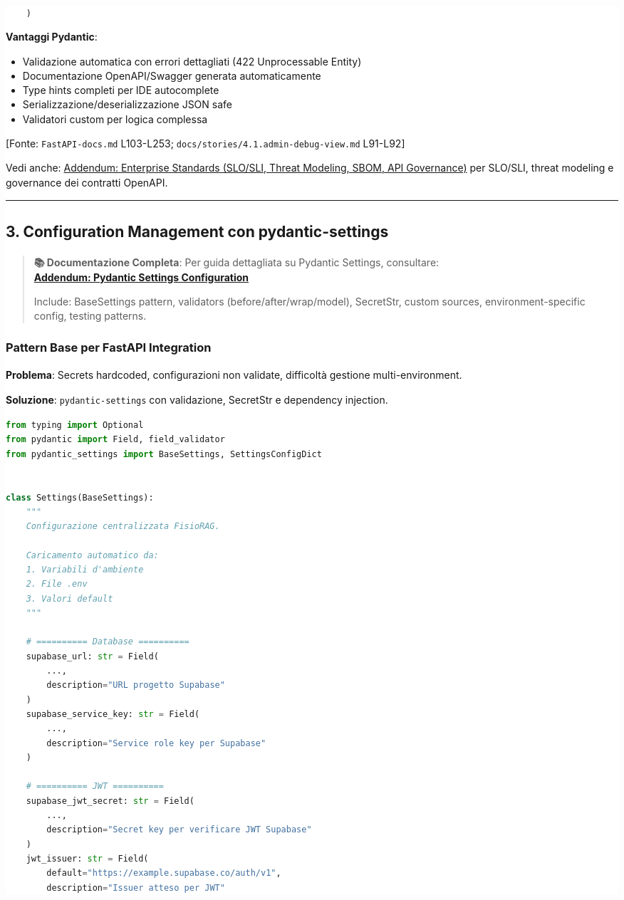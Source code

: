 ```python
    )
```

**Vantaggi Pydantic**:
- Validazione automatica con errori dettagliati (422 Unprocessable Entity)
- Documentazione OpenAPI/Swagger generata automaticamente
- Type hints completi per IDE autocomplete
- Serializzazione/deserializzazione JSON safe
- Validatori custom per logica complessa

[Fonte: `FastAPI-docs.md` L103-L253; `docs/stories/4.1.admin-debug-view.md` L91-L92]

Vedi anche: [Addendum: Enterprise Standards (SLO/SLI, Threat Modeling, SBOM, API Governance)](addendum-enterprise-standards.md) per SLO/SLI, threat modeling e governance dei contratti OpenAPI.

---

## 3. Configuration Management con pydantic-settings

> **📚 Documentazione Completa**: Per guida dettagliata su Pydantic Settings, consultare:  
> **[Addendum: Pydantic Settings Configuration](addendum-pydantic-settings-configuration.md)**  
> 
> Include: BaseSettings pattern, validators (before/after/wrap/model), SecretStr, custom sources, environment-specific config, testing patterns.

### Pattern Base per FastAPI Integration

**Problema**: Secrets hardcoded, configurazioni non validate, difficoltà gestione multi-environment.

**Soluzione**: `pydantic-settings` con validazione, SecretStr e dependency injection.

```python
from typing import Optional
from pydantic import Field, field_validator
from pydantic_settings import BaseSettings, SettingsConfigDict


class Settings(BaseSettings):
    """
    Configurazione centralizzata FisioRAG.
    
    Caricamento automatico da:
    1. Variabili d'ambiente
    2. File .env
    3. Valori default
    """
    
    # ========== Database ==========
    supabase_url: str = Field(
        ...,
        description="URL progetto Supabase"
    )
    supabase_service_key: str = Field(
        ...,
        description="Service role key per Supabase"
    )
    
    # ========== JWT ==========
    supabase_jwt_secret: str = Field(
        ...,
        description="Secret key per verificare JWT Supabase"
    )
    jwt_issuer: str = Field(
        default="https://example.supabase.co/auth/v1",
        description="Issuer atteso per JWT"
```